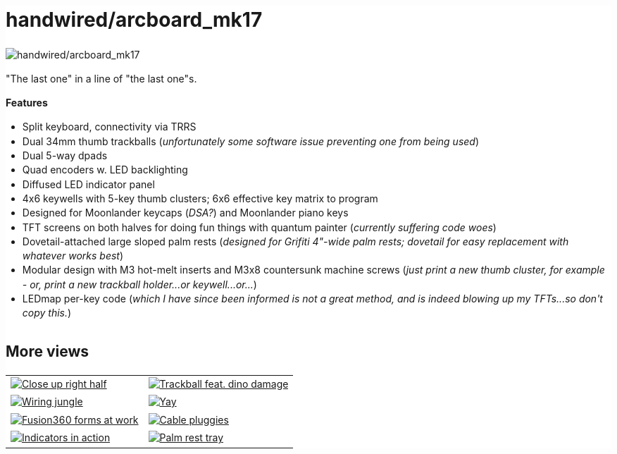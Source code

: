 # handwired/arcboard_mk17

![handwired/arcboard_mk17](https://i.imgur.com/0dzEVQO.jpg)

"The last one" in a line of "the last one"s.  

**Features**
* Split keyboard, connectivity via TRRS
* Dual 34mm thumb trackballs (_unfortunately some software issue preventing one from being used_)
* Dual 5-way dpads
* Quad encoders w. LED backlighting
* Diffused LED indicator panel
* 4x6 keywells with 5-key thumb clusters; 6x6 effective key matrix to program
* Designed for Moonlander keycaps (_DSA?_) and Moonlander piano keys
* TFT screens on both halves for doing fun things with quantum painter (_currently suffering code woes_)
* Dovetail-attached large sloped palm rests (_designed for Grifiti 4"-wide palm rests; dovetail for easy replacement with whatever works best_)
* Modular design with M3 hot-melt inserts and M3x8 countersunk machine screws (_just print a new thumb cluster, for example - or, print a new trackball holder...or keywell...or..._)
* LEDmap per-key code (_which I have since been informed is not a great method, and is indeed blowing up my TFTs...so don't copy this._)

## More views
<table>
<tr>
<td>
<a href="https://i.imgur.com/wIT4whE.jpg"><img src="https://i.imgur.com/wIT4whE.jpg" title="Close up right half" width=400/></a>
</td>
<td>
<a href="https://i.imgur.com/UoVaWhp.jpg"><img src="https://i.imgur.com/UoVaWhp.jpg" title="Trackball feat. dino damage" width=400"/></a>
</td>
</tr>
<tr>
<td>
<a href="https://i.imgur.com/p6ENQgu.jpg"><img src="https://i.imgur.com/p6ENQgu.jpg" title="Wiring jungle" width=400 /></a>
</td>
<td>
<a href="https://i.imgur.com/YtL4W1R.jpg"><img src="https://i.imgur.com/YtL4W1R.jpg" title="Yay" width=400 /></a>
</td>
</tr>
<tr>
<td>
<a href="https://i.imgur.com/xGZekwB.jpg"><img src="https://i.imgur.com/xGZekwB.jpg" title="Fusion360 forms at work" width=400 /></a>
</td>
<td>
<a href="https://i.imgur.com/BKyNX6P.jpg"><img src="https://i.imgur.com/BKyNX6P.jpg" title="Cable pluggies" width=400 /></a>
</td>
</tr>
<tr>
<td>
<a href="https://i.imgur.com/MTUOLPI.jpg"><img src="https://i.imgur.com/MTUOLPI.jpg" title="Indicators in action" width=400 /></a>
</td>
<td>
<a href="https://i.imgur.com/PlIPHms.jpg"><img src="https://i.imgur.com/PlIPHms.jpg" title="Palm rest tray" width=400 /></a>
</td>
</tr>